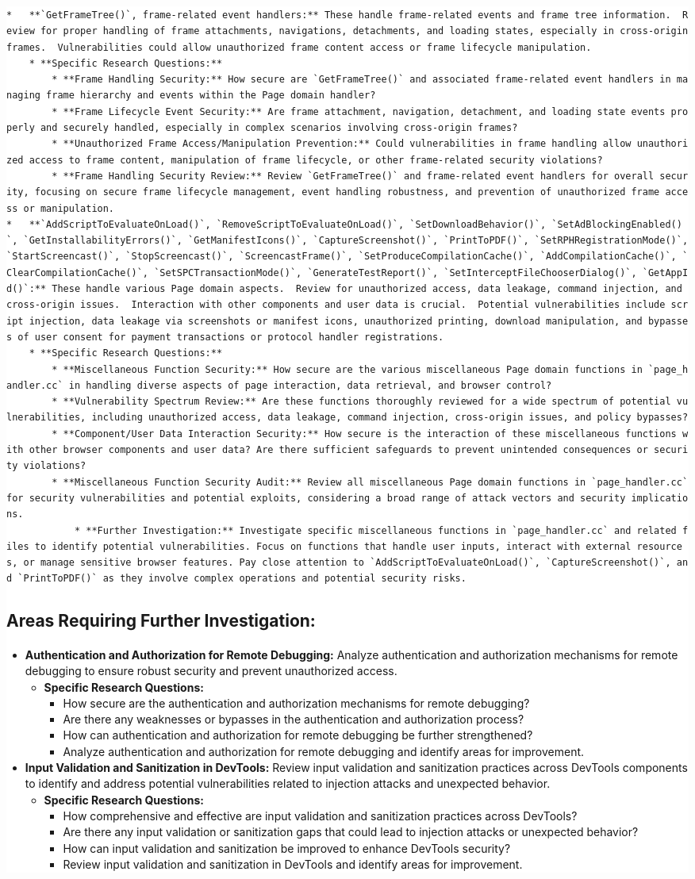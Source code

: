    *   **`GetFrameTree()`, frame-related event handlers:** These handle frame-related events and frame tree information.  Review for proper handling of frame attachments, navigations, detachments, and loading states, especially in cross-origin frames.  Vulnerabilities could allow unauthorized frame content access or frame lifecycle manipulation.
        * **Specific Research Questions:**
            * **Frame Handling Security:** How secure are `GetFrameTree()` and associated frame-related event handlers in managing frame hierarchy and events within the Page domain handler?
            * **Frame Lifecycle Event Security:** Are frame attachment, navigation, detachment, and loading state events properly and securely handled, especially in complex scenarios involving cross-origin frames?
            * **Unauthorized Frame Access/Manipulation Prevention:** Could vulnerabilities in frame handling allow unauthorized access to frame content, manipulation of frame lifecycle, or other frame-related security violations?
            * **Frame Handling Security Review:** Review `GetFrameTree()` and frame-related event handlers for overall security, focusing on secure frame lifecycle management, event handling robustness, and prevention of unauthorized frame access or manipulation.
    *   **`AddScriptToEvaluateOnLoad()`, `RemoveScriptToEvaluateOnLoad()`, `SetDownloadBehavior()`, `SetAdBlockingEnabled()`, `GetInstallabilityErrors()`, `GetManifestIcons()`, `CaptureScreenshot()`, `PrintToPDF()`, `SetRPHRegistrationMode()`, `StartScreencast()`, `StopScreencast()`, `ScreencastFrame()`, `SetProduceCompilationCache()`, `AddCompilationCache()`, `ClearCompilationCache()`, `SetSPCTransactionMode()`, `GenerateTestReport()`, `SetInterceptFileChooserDialog()`, `GetAppId()`:** These handle various Page domain aspects.  Review for unauthorized access, data leakage, command injection, and cross-origin issues.  Interaction with other components and user data is crucial.  Potential vulnerabilities include script injection, data leakage via screenshots or manifest icons, unauthorized printing, download manipulation, and bypasses of user consent for payment transactions or protocol handler registrations.
        * **Specific Research Questions:**
            * **Miscellaneous Function Security:** How secure are the various miscellaneous Page domain functions in `page_handler.cc` in handling diverse aspects of page interaction, data retrieval, and browser control?
            * **Vulnerability Spectrum Review:** Are these functions thoroughly reviewed for a wide spectrum of potential vulnerabilities, including unauthorized access, data leakage, command injection, cross-origin issues, and policy bypasses?
            * **Component/User Data Interaction Security:** How secure is the interaction of these miscellaneous functions with other browser components and user data? Are there sufficient safeguards to prevent unintended consequences or security violations?
            * **Miscellaneous Function Security Audit:** Review all miscellaneous Page domain functions in `page_handler.cc` for security vulnerabilities and potential exploits, considering a broad range of attack vectors and security implications.
                * **Further Investigation:** Investigate specific miscellaneous functions in `page_handler.cc` and related files to identify potential vulnerabilities. Focus on functions that handle user inputs, interact with external resources, or manage sensitive browser features. Pay close attention to `AddScriptToEvaluateOnLoad()`, `CaptureScreenshot()`, and `PrintToPDF()` as they involve complex operations and potential security risks.


## Areas Requiring Further Investigation:

* **Authentication and Authorization for Remote Debugging:** Analyze authentication and authorization mechanisms for remote debugging to ensure robust security and prevent unauthorized access.
    * **Specific Research Questions:**
        * How secure are the authentication and authorization mechanisms for remote debugging?
        * Are there any weaknesses or bypasses in the authentication and authorization process?
        * How can authentication and authorization for remote debugging be further strengthened?
        * Analyze authentication and authorization for remote debugging and identify areas for improvement.
* **Input Validation and Sanitization in DevTools:** Review input validation and sanitization practices across DevTools components to identify and address potential vulnerabilities related to injection attacks and unexpected behavior.
    * **Specific Research Questions:**
        * How comprehensive and effective are input validation and sanitization practices across DevTools?
        * Are there any input validation or sanitization gaps that could lead to injection attacks or unexpected behavior?
        * How can input validation and sanitization be improved to enhance DevTools security?
        * Review input validation and sanitization in DevTools and identify areas for improvement.